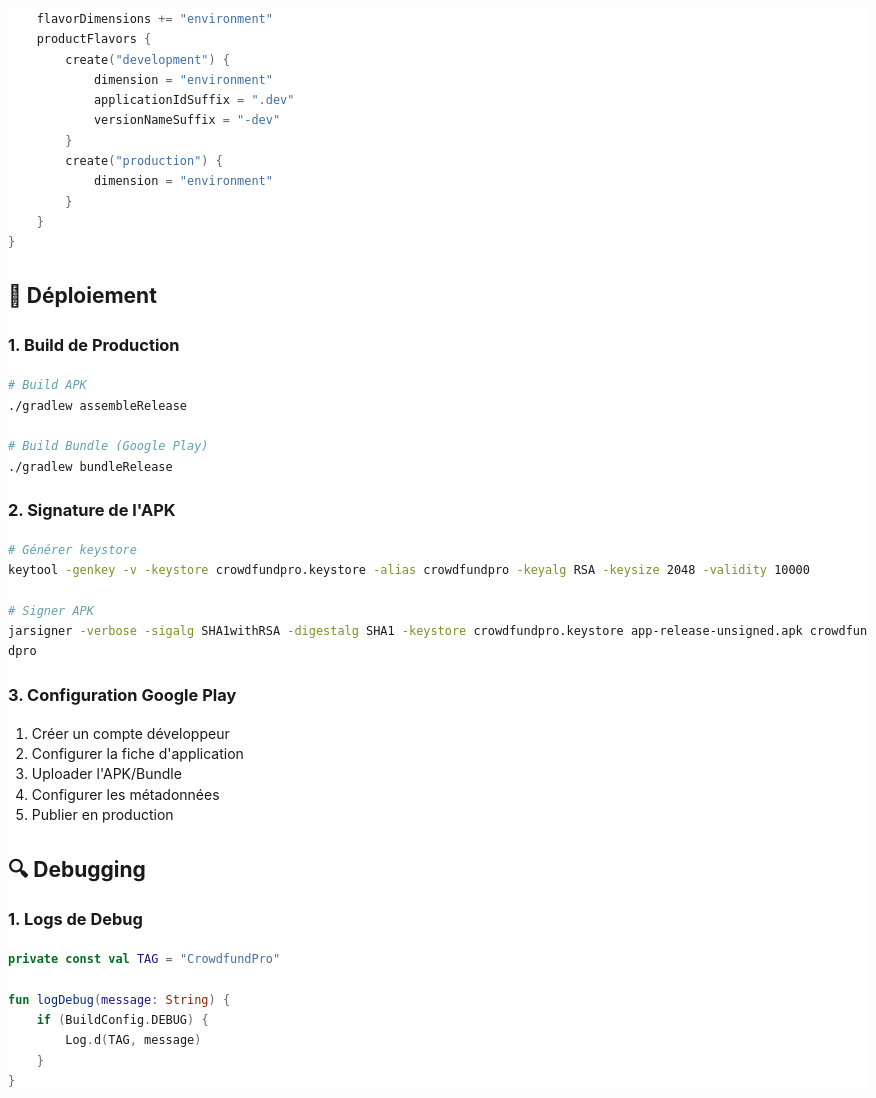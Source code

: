 ```kotlin
    flavorDimensions += "environment"
    productFlavors {
        create("development") {
            dimension = "environment"
            applicationIdSuffix = ".dev"
            versionNameSuffix = "-dev"
        }
        create("production") {
            dimension = "environment"
        }
    }
}
```

## 🚀 Déploiement

### 1. Build de Production
```bash
# Build APK
./gradlew assembleRelease

# Build Bundle (Google Play)
./gradlew bundleRelease
```

### 2. Signature de l'APK
```bash
# Générer keystore
keytool -genkey -v -keystore crowdfundpro.keystore -alias crowdfundpro -keyalg RSA -keysize 2048 -validity 10000

# Signer APK
jarsigner -verbose -sigalg SHA1withRSA -digestalg SHA1 -keystore crowdfundpro.keystore app-release-unsigned.apk crowdfundpro
```

### 3. Configuration Google Play
1. Créer un compte développeur
2. Configurer la fiche d'application
3. Uploader l'APK/Bundle
4. Configurer les métadonnées
5. Publier en production

## 🔍 Debugging

### 1. Logs de Debug
```kotlin
private const val TAG = "CrowdfundPro"

fun logDebug(message: String) {
    if (BuildConfig.DEBUG) {
        Log.d(TAG, message)
    }
}
```
